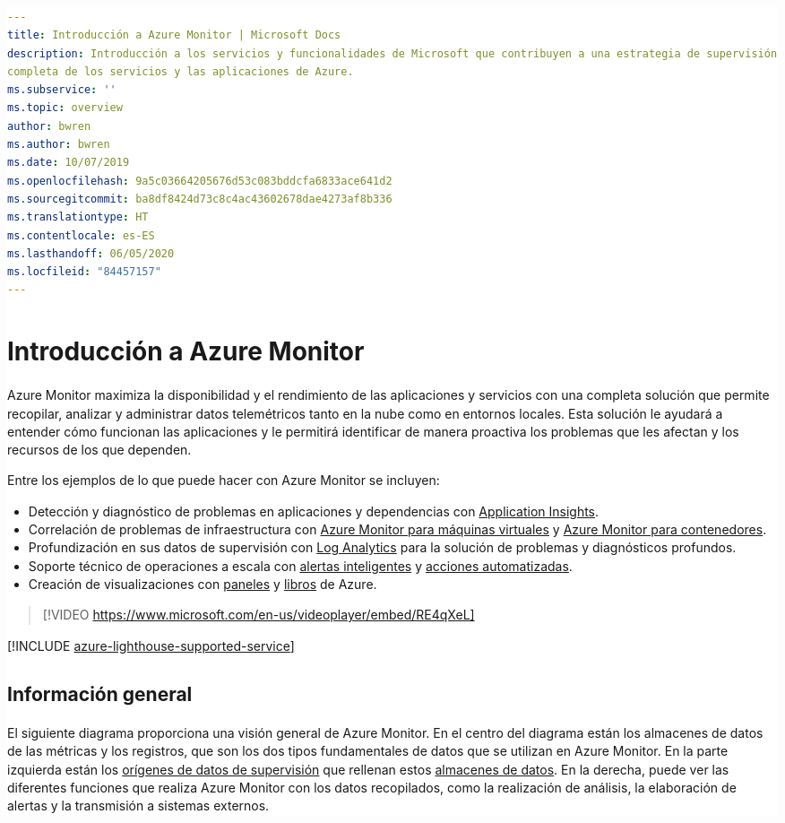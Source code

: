 ```yaml
---
title: Introducción a Azure Monitor | Microsoft Docs
description: Introducción a los servicios y funcionalidades de Microsoft que contribuyen a una estrategia de supervisión completa de los servicios y las aplicaciones de Azure.
ms.subservice: ''
ms.topic: overview
author: bwren
ms.author: bwren
ms.date: 10/07/2019
ms.openlocfilehash: 9a5c03664205676d53c083bddcfa6833ace641d2
ms.sourcegitcommit: ba8df8424d73c8c4ac43602678dae4273af8b336
ms.translationtype: HT
ms.contentlocale: es-ES
ms.lasthandoff: 06/05/2020
ms.locfileid: "84457157"
---
```

# <a name="azure-monitor-overview"></a>Introducción a Azure Monitor

Azure Monitor maximiza la disponibilidad y el rendimiento de las aplicaciones y servicios con una completa solución que permite recopilar, analizar y administrar datos telemétricos tanto en la nube como en entornos locales. Esta solución le ayudará a entender cómo funcionan las aplicaciones y le permitirá identificar de manera proactiva los problemas que les afectan y los recursos de los que dependen.

Entre los ejemplos de lo que puede hacer con Azure Monitor se incluyen:

- Detección y diagnóstico de problemas en aplicaciones y dependencias con [Application Insights](app/app-insights-overview.md).
- Correlación de problemas de infraestructura con [Azure Monitor para máquinas virtuales](insights/vminsights-overview.md) y [Azure Monitor para contenedores](insights/container-insights-overview.md).
- Profundización en sus datos de supervisión con [Log Analytics](log-query/log-query-overview.md) para la solución de problemas y diagnósticos profundos.
- Soporte técnico de operaciones a escala con [alertas inteligentes](platform/alerts-smartgroups-overview.md) y [acciones automatizadas](platform/alerts-action-rules.md).
- Creación de visualizaciones con [paneles](learn/tutorial-logs-dashboards.md) y [libros](platform/workbooks-overview.md) de Azure.

> [!VIDEO https://www.microsoft.com/en-us/videoplayer/embed/RE4qXeL]


[!INCLUDE [azure-lighthouse-supported-service](../../includes/azure-lighthouse-supported-service.md)]

## <a name="overview"></a>Información general

El siguiente diagrama proporciona una visión general de Azure Monitor. En el centro del diagrama están los almacenes de datos de las métricas y los registros, que son los dos tipos fundamentales de datos que se utilizan en Azure Monitor. En la parte izquierda están los [orígenes de datos de supervisión](platform/data-sources.md) que rellenan estos [almacenes de datos](platform/data-platform.md). En la derecha, puede ver las diferentes funciones que realiza Azure Monitor con los datos recopilados, como la realización de análisis, la elaboración de alertas y la transmisión a sistemas externos.
